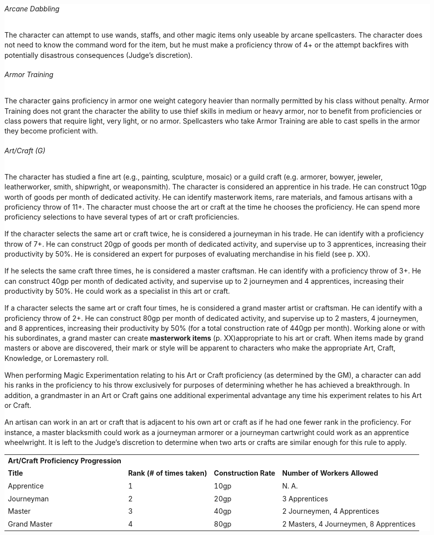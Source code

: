 ###### Arcane Dabbling

The character can attempt to use wands, staffs, and other magic items only useable by arcane spellcasters. The character does not need to know the command word for the item, but he must make a proficiency throw of 4+ or the attempt backfires with potentially disastrous consequences (Judge’s discretion).

###### Armor Training

The character gains proficiency in armor one weight category heavier than normally permitted by his class without penalty. Armor Training does not grant the character the ability to use thief skills in medium or heavy armor, nor to benefit from proficiencies or class powers that require light, very light, or no armor. Spellcasters who take Armor Training are able to cast spells in the armor they become proficient with.

###### Art/Craft (G)

The character has studied a fine art (e.g., painting, sculpture, mosaic) or a guild craft (e.g. armorer, bowyer, jeweler, leatherworker, smith, shipwright, or weaponsmith). The character is considered an apprentice in his trade. He can construct 10gp worth of goods per month of dedicated activity. He can identify masterwork items, rare materials, and famous artisans with a proficiency throw of 11+. The character must choose the art or craft at the time he chooses the proficiency. He can spend more proficiency selections to have several types of art or craft proficiencies.

If the character selects the same art or craft twice, he is considered a journeyman in his trade. He can identify with a proficiency throw of 7+. He can construct 20gp of goods per month of dedicated activity, and supervise up to 3 apprentices, increasing their productivity by 50%. He is considered an expert for purposes of evaluating merchandise in his field (see p. XX).

If he selects the same craft three times, he is considered a master craftsman. He can identify with a proficiency throw of 3+. He can construct 40gp per month of dedicated activity, and supervise up to 2 journeymen and 4 apprentices, increasing their productivity by 50%. He could work as a specialist in this art or craft.

If a character selects the same art or craft four times, he is considered a grand master artist or craftsman. He can identify with a proficiency throw of 2+. He can construct 80gp per month of dedicated activity, and supervise up to 2 masters, 4 journeymen, and 8 apprentices, increasing their productivity by 50% (for a total construction rate of 440gp per month). Working alone or with his subordinates, a grand master can create **masterwork items** (p. XX)appropriate to his art or craft. When items made by grand masters or above are discovered, their mark or style will be apparent to characters who make the appropriate Art, Craft, Knowledge, or Loremastery roll.

When performing Magic Experimentation relating to his Art or Craft proficiency (as determined by the GM), a character can add his ranks in the proficiency to his throw exclusively for purposes of determining whether he has achieved a breakthrough. In addition, a grandmaster in an Art or Craft gains one additional experimental advantage any time his experiment relates to his Art or Craft.

An artisan can work in an art or craft that is adjacent to his own art or craft as if he had one fewer rank in the proficiency. For instance, a master blacksmith could work as a journeyman armorer or a journeyman cartwright could work as an apprentice wheelwright. It is left to the Judge’s discretion to determine when two arts or crafts are similar enough for this rule to apply.

|  |  |  |  |
| --- | --- | --- | --- |
| **Art/Craft Proficiency Progression** | | | |
| **Title** | **Rank (# of times taken)** | **Construction Rate** | **Number of Workers Allowed** |
| Apprentice | 1 | 10gp | N. A. |
| Journeyman | 2 | 20gp | 3 Apprentices |
| Master | 3 | 40gp | 2 Journeymen, 4 Apprentices |
| Grand Master | 4 | 80gp | 2 Masters, 4 Journeymen, 8 Apprentices |
